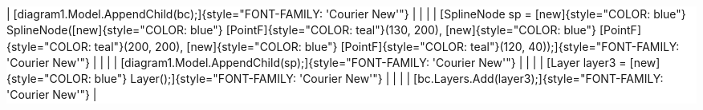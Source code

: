 | [diagram1.Model.AppendChild(bc);]{style="FONT-FAMILY: 'Courier New'"}                                                                                                                                                                                                                                                                                                                                                                                                                                                                                                                                                                                       |
|                                                                                                                                                                                                                                                                                                                                                                                                                                                                                                                                                                                                                                                             |
| [SplineNode sp = [new]{style="COLOR: blue"} SplineNode([new]{style="COLOR: blue"} [PointF]{style="COLOR: teal"}(130, 200), [new]{style="COLOR: blue"} [PointF]{style="COLOR: teal"}(200, 200), [new]{style="COLOR: blue"} [PointF]{style="COLOR: teal"}(120, 40));]{style="FONT-FAMILY: 'Courier New'"}                                                                                                                                                                                                                                                                                                                                                     |
|                                                                                                                                                                                                                                                                                                                                                                                                                                                                                                                                                                                                                                                             |
| [diagram1.Model.AppendChild(sp);]{style="FONT-FAMILY: 'Courier New'"}                                                                                                                                                                                                                                                                                                                                                                                                                                                                                                                                                                                       |
|                                                                                                                                                                                                                                                                                                                                                                                                                                                                                                                                                                                                                                                             |
| [Layer layer3 = [new]{style="COLOR: blue"} Layer();]{style="FONT-FAMILY: 'Courier New'"}                                                                                                                                                                                                                                                                                                                                                                                                                                                                                                                                                                    |
|                                                                                                                                                                                                                                                                                                                                                                                                                                                                                                                                                                                                                                                             |
| [bc.Layers.Add(layer3);]{style="FONT-FAMILY: 'Courier New'"}                                                                                                                                                                                                                                                                                                                                                                                                                                                                                                                                                                                                |